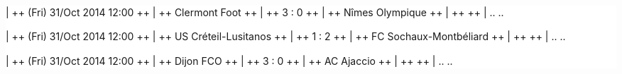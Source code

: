 | ++
(Fri) 31/Oct 2014 12:00  ++
| ++
Clermont Foot  ++
| ++
3 : 0  ++
| ++
Nîmes Olympique   ++
| ++
   ++
|
.. 
..

| ++
(Fri) 31/Oct 2014 12:00  ++
| ++
US Créteil-Lusitanos  ++
| ++
1 : 2  ++
| ++
FC Sochaux-Montbéliard   ++
| ++
   ++
|
.. 
..

| ++
(Fri) 31/Oct 2014 12:00  ++
| ++
Dijon FCO  ++
| ++
3 : 0  ++
| ++
AC Ajaccio   ++
| ++
   ++
|
.. 
..
